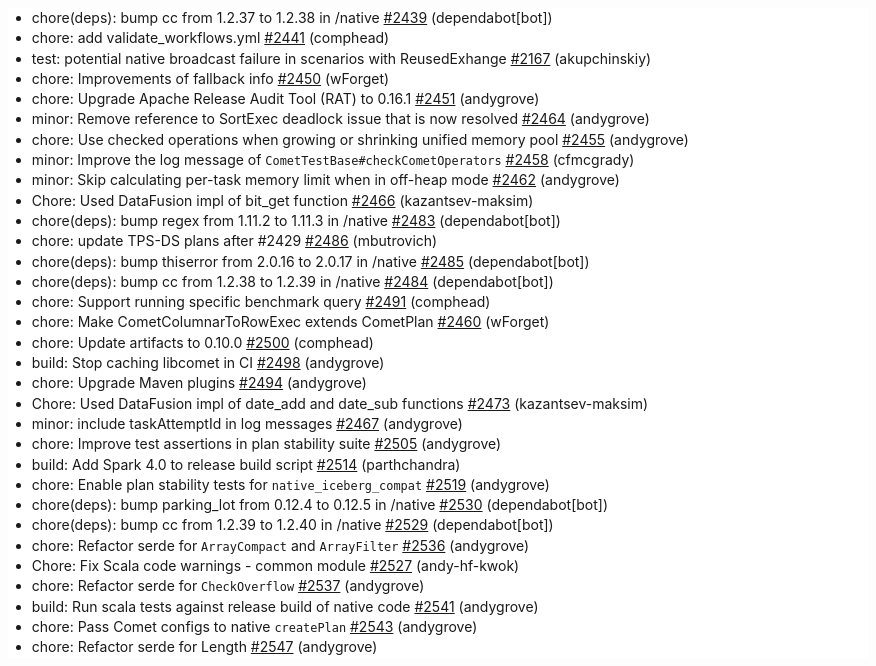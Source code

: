 - chore(deps): bump cc from 1.2.37 to 1.2.38 in /native [#2439](https://github.com/apache/datafusion-comet/pull/2439) (dependabot[bot])
- chore: add validate_workflows.yml [#2441](https://github.com/apache/datafusion-comet/pull/2441) (comphead)
- test: potential native broadcast failure in scenarios with ReusedExhange [#2167](https://github.com/apache/datafusion-comet/pull/2167) (akupchinskiy)
- chore: Improvements of fallback info [#2450](https://github.com/apache/datafusion-comet/pull/2450) (wForget)
- chore: Upgrade Apache Release Audit Tool (RAT) to 0.16.1 [#2451](https://github.com/apache/datafusion-comet/pull/2451) (andygrove)
- minor: Remove reference to SortExec deadlock issue that is now resolved [#2464](https://github.com/apache/datafusion-comet/pull/2464) (andygrove)
- chore: Use checked operations when growing or shrinking unified memory pool [#2455](https://github.com/apache/datafusion-comet/pull/2455) (andygrove)
- minor: Improve the log message of `CometTestBase#checkCometOperators` [#2458](https://github.com/apache/datafusion-comet/pull/2458) (cfmcgrady)
- minor: Skip calculating per-task memory limit when in off-heap mode [#2462](https://github.com/apache/datafusion-comet/pull/2462) (andygrove)
- Chore: Used DataFusion impl of bit_get function [#2466](https://github.com/apache/datafusion-comet/pull/2466) (kazantsev-maksim)
- chore(deps): bump regex from 1.11.2 to 1.11.3 in /native [#2483](https://github.com/apache/datafusion-comet/pull/2483) (dependabot[bot])
- chore: update TPS-DS plans after #2429 [#2486](https://github.com/apache/datafusion-comet/pull/2486) (mbutrovich)
- chore(deps): bump thiserror from 2.0.16 to 2.0.17 in /native [#2485](https://github.com/apache/datafusion-comet/pull/2485) (dependabot[bot])
- chore(deps): bump cc from 1.2.38 to 1.2.39 in /native [#2484](https://github.com/apache/datafusion-comet/pull/2484) (dependabot[bot])
- chore: Support running specific benchmark query [#2491](https://github.com/apache/datafusion-comet/pull/2491) (comphead)
- chore: Make CometColumnarToRowExec extends CometPlan [#2460](https://github.com/apache/datafusion-comet/pull/2460) (wForget)
- chore: Update artifacts to 0.10.0 [#2500](https://github.com/apache/datafusion-comet/pull/2500) (comphead)
- build: Stop caching libcomet in CI [#2498](https://github.com/apache/datafusion-comet/pull/2498) (andygrove)
- chore: Upgrade Maven plugins [#2494](https://github.com/apache/datafusion-comet/pull/2494) (andygrove)
- Chore: Used DataFusion impl of date_add and date_sub functions [#2473](https://github.com/apache/datafusion-comet/pull/2473) (kazantsev-maksim)
- minor: include taskAttemptId in log messages [#2467](https://github.com/apache/datafusion-comet/pull/2467) (andygrove)
- chore: Improve test assertions in plan stability suite [#2505](https://github.com/apache/datafusion-comet/pull/2505) (andygrove)
- build: Add Spark 4.0 to release build script [#2514](https://github.com/apache/datafusion-comet/pull/2514) (parthchandra)
- chore: Enable plan stability tests for `native_iceberg_compat` [#2519](https://github.com/apache/datafusion-comet/pull/2519) (andygrove)
- chore(deps): bump parking_lot from 0.12.4 to 0.12.5 in /native [#2530](https://github.com/apache/datafusion-comet/pull/2530) (dependabot[bot])
- chore(deps): bump cc from 1.2.39 to 1.2.40 in /native [#2529](https://github.com/apache/datafusion-comet/pull/2529) (dependabot[bot])
- chore: Refactor serde for `ArrayCompact` and `ArrayFilter` [#2536](https://github.com/apache/datafusion-comet/pull/2536) (andygrove)
- Chore: Fix Scala code warnings - common module [#2527](https://github.com/apache/datafusion-comet/pull/2527) (andy-hf-kwok)
- chore: Refactor serde for `CheckOverflow` [#2537](https://github.com/apache/datafusion-comet/pull/2537) (andygrove)
- build: Run scala tests against release build of native code [#2541](https://github.com/apache/datafusion-comet/pull/2541) (andygrove)
- chore: Pass Comet configs to native `createPlan` [#2543](https://github.com/apache/datafusion-comet/pull/2543) (andygrove)
- chore: Refactor serde for Length [#2547](https://github.com/apache/datafusion-comet/pull/2547) (andygrove)